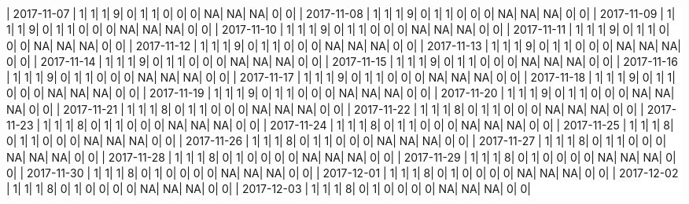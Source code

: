 | 2017-11-07 |            1|           1|        1|           9|        0|            1|              1|              0|           0|                 0|   NA|    NA|         NA|                0|                     0|
| 2017-11-08 |            1|           1|        1|           9|        0|            1|              1|              0|           0|                 0|   NA|    NA|         NA|                0|                     0|
| 2017-11-09 |            1|           1|        1|           9|        0|            1|              1|              0|           0|                 0|   NA|    NA|         NA|                0|                     0|
| 2017-11-10 |            1|           1|        1|           9|        0|            1|              1|              0|           0|                 0|   NA|    NA|         NA|                0|                     0|
| 2017-11-11 |            1|           1|        1|           9|        0|            1|              1|              0|           0|                 0|   NA|    NA|         NA|                0|                     0|
| 2017-11-12 |            1|           1|        1|           9|        0|            1|              1|              0|           0|                 0|   NA|    NA|         NA|                0|                     0|
| 2017-11-13 |            1|           1|        1|           9|        0|            1|              1|              0|           0|                 0|   NA|    NA|         NA|                0|                     0|
| 2017-11-14 |            1|           1|        1|           9|        0|            1|              1|              0|           0|                 0|   NA|    NA|         NA|                0|                     0|
| 2017-11-15 |            1|           1|        1|           9|        0|            1|              1|              0|           0|                 0|   NA|    NA|         NA|                0|                     0|
| 2017-11-16 |            1|           1|        1|           9|        0|            1|              1|              0|           0|                 0|   NA|    NA|         NA|                0|                     0|
| 2017-11-17 |            1|           1|        1|           9|        0|            1|              1|              0|           0|                 0|   NA|    NA|         NA|                0|                     0|
| 2017-11-18 |            1|           1|        1|           9|        0|            1|              1|              0|           0|                 0|   NA|    NA|         NA|                0|                     0|
| 2017-11-19 |            1|           1|        1|           9|        0|            1|              1|              0|           0|                 0|   NA|    NA|         NA|                0|                     0|
| 2017-11-20 |            1|           1|        1|           9|        0|            1|              1|              0|           0|                 0|   NA|    NA|         NA|                0|                     0|
| 2017-11-21 |            1|           1|        1|           8|        0|            1|              1|              0|           0|                 0|   NA|    NA|         NA|                0|                     0|
| 2017-11-22 |            1|           1|        1|           8|        0|            1|              1|              0|           0|                 0|   NA|    NA|         NA|                0|                     0|
| 2017-11-23 |            1|           1|        1|           8|        0|            1|              1|              0|           0|                 0|   NA|    NA|         NA|                0|                     0|
| 2017-11-24 |            1|           1|        1|           8|        0|            1|              1|              0|           0|                 0|   NA|    NA|         NA|                0|                     0|
| 2017-11-25 |            1|           1|        1|           8|        0|            1|              1|              0|           0|                 0|   NA|    NA|         NA|                0|                     0|
| 2017-11-26 |            1|           1|        1|           8|        0|            1|              1|              0|           0|                 0|   NA|    NA|         NA|                0|                     0|
| 2017-11-27 |            1|           1|        1|           8|        0|            1|              1|              0|           0|                 0|   NA|    NA|         NA|                0|                     0|
| 2017-11-28 |            1|           1|        1|           8|        0|            1|              0|              0|           0|                 0|   NA|    NA|         NA|                0|                     0|
| 2017-11-29 |            1|           1|        1|           8|        0|            1|              0|              0|           0|                 0|   NA|    NA|         NA|                0|                     0|
| 2017-11-30 |            1|           1|        1|           8|        0|            1|              0|              0|           0|                 0|   NA|    NA|         NA|                0|                     0|
| 2017-12-01 |            1|           1|        1|           8|        0|            1|              0|              0|           0|                 0|   NA|    NA|         NA|                0|                     0|
| 2017-12-02 |            1|           1|        1|           8|        0|            1|              0|              0|           0|                 0|   NA|    NA|         NA|                0|                     0|
| 2017-12-03 |            1|           1|        1|           8|        0|            1|              0|              0|           0|                 0|   NA|    NA|         NA|                0|                     0|